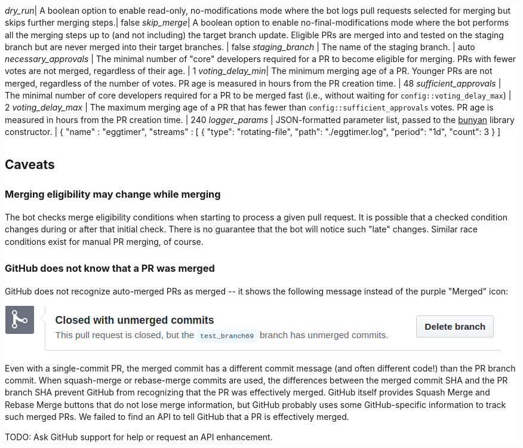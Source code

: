 *dry_run*| A boolean option to enable read-only, no-modifications mode where the bot logs pull requests selected for merging but skips further merging steps.| false
*skip_merge*| A boolean option to enable no-final-modifications mode where the bot performs all the merging steps up to (and not including) the target branch update. Eligible PRs are merged into and tested on the staging branch but are never merged into their target branches. | false
*staging_branch* | The name of the staging branch. | auto
*necessary_approvals* | The minimal number of "core" developers required for a PR to become eligible for merging. PRs with fewer votes are not merged, regardless of their age. | 1
*voting_delay_min*| The minimum merging age of a PR. Younger PRs are not merged, regardless of the number of votes. PR age is measured in hours from the PR creation time. | 48
*sufficient_approvals* | The minimal number of core developers required for a PR to be merged fast (i.e., without waiting for `config::voting_delay_max`) | 2
*voting_delay_max* | The maximum merging age of a PR that has fewer than `config::sufficient_approvals` votes. PR age is measured in hours from the PR creation time. | 240
*logger_params* | JSON-formatted parameter list, passed to the [bunyan](https://github.com/trentm/node-bunyan#constructor-api) library constructor. | { "name" : "eggtimer", "streams" : [ { "type": "rotating-file", "path": "./eggtimer.log", "period": "1d", "count": 3 } ]


## Caveats

### Merging eligibility may change while merging

The bot checks merge eligibility conditions when starting to process a
given pull request. It is possible that a checked condition changes
during or after that initial check. There is no guarantee that the bot
will notice such "late" changes. Similar race conditions exist for
manual PR merging, of course.


### GitHub does not know that a PR was merged

GitHub does not recognize auto-merged PRs as merged -- it shows the
following message instead of the purple "Merged" icon:

![](./docs/images/closed_unmerged.png)

Even with a single-commit PR, the merged commit has a different commit
message (and often different code!) than the PR branch commit. When
squash-merge or rebase-merge commits are used, the differences between
the merged commit SHA and the PR branch SHA prevent GitHub from
recognizing that the PR was effectively merged. GitHub itself provides
Squash Merge and Rebase Merge buttons that do not lose merge
information, but GitHub probably uses some GitHub-specific information
to track such merged PRs. We failed to find an API to tell GitHub that a
PR is effectively merged.

TODO: Ask GitHub support for help or request an API enhancement.
